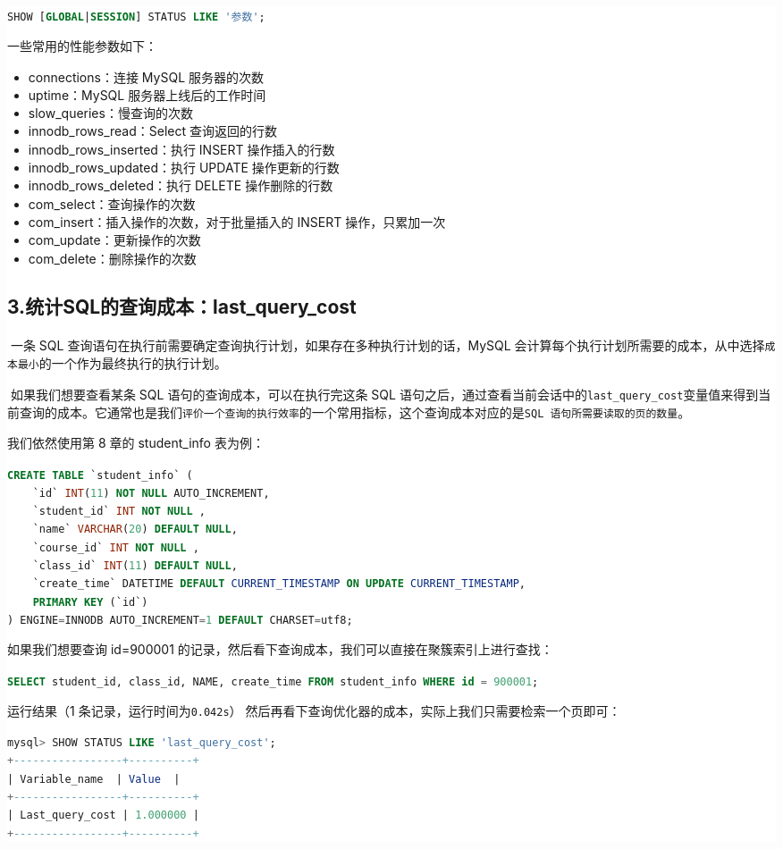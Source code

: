 ```sql
SHOW [GLOBAL|SESSION] STATUS LIKE '参数';
```

一些常用的性能参数如下：

- connections：连接 MySQL 服务器的次数
- uptime：MySQL 服务器上线后的工作时间
- slow_queries：慢查询的次数
- innodb_rows_read：Select 查询返回的行数
- innodb_rows_inserted：执行 INSERT 操作插入的行数
- innodb_rows_updated：执行 UPDATE 操作更新的行数
- innodb_rows_deleted：执行 DELETE 操作删除的行数
- com_select：查询操作的次数
- com_insert：插入操作的次数，对于批量插入的 INSERT 操作，只累加一次
- com_update：更新操作的次数
- com_delete：删除操作的次数

## 3.统计SQL的查询成本：last_query_cost

​    一条 SQL 查询语句在执行前需要确定查询执行计划，如果存在多种执行计划的话，MySQL 会计算每个执行计划所需要的成本，从中选择`成本最小`的一个作为最终执行的执行计划。

​    如果我们想要查看某条 SQL 语句的查询成本，可以在执行完这条 SQL 语句之后，通过查看当前会话中的`last_query_cost`变量值来得到当前查询的成本。它通常也是我们`评价一个查询的执行效率`的一个常用指标，这个查询成本对应的是`SQL 语句所需要读取的页的数量`。

我们依然使用第 8 章的 student_info 表为例：

```sql
CREATE TABLE `student_info` (
    `id` INT(11) NOT NULL AUTO_INCREMENT,
    `student_id` INT NOT NULL ,
    `name` VARCHAR(20) DEFAULT NULL,
    `course_id` INT NOT NULL ,
    `class_id` INT(11) DEFAULT NULL,
    `create_time` DATETIME DEFAULT CURRENT_TIMESTAMP ON UPDATE CURRENT_TIMESTAMP,
    PRIMARY KEY (`id`)
) ENGINE=INNODB AUTO_INCREMENT=1 DEFAULT CHARSET=utf8;
```

如果我们想要查询 id=900001 的记录，然后看下查询成本，我们可以直接在聚簇索引上进行查找：

```sql
SELECT student_id, class_id, NAME, create_time FROM student_info WHERE id = 900001;
```

运行结果（1 条记录，运行时间为`0.042s`）
然后再看下查询优化器的成本，实际上我们只需要检索一个页即可：

```sql
mysql> SHOW STATUS LIKE 'last_query_cost';
+-----------------+----------+
| Variable_name  | Value  |
+-----------------+----------+
| Last_query_cost | 1.000000 |
+-----------------+----------+
```
